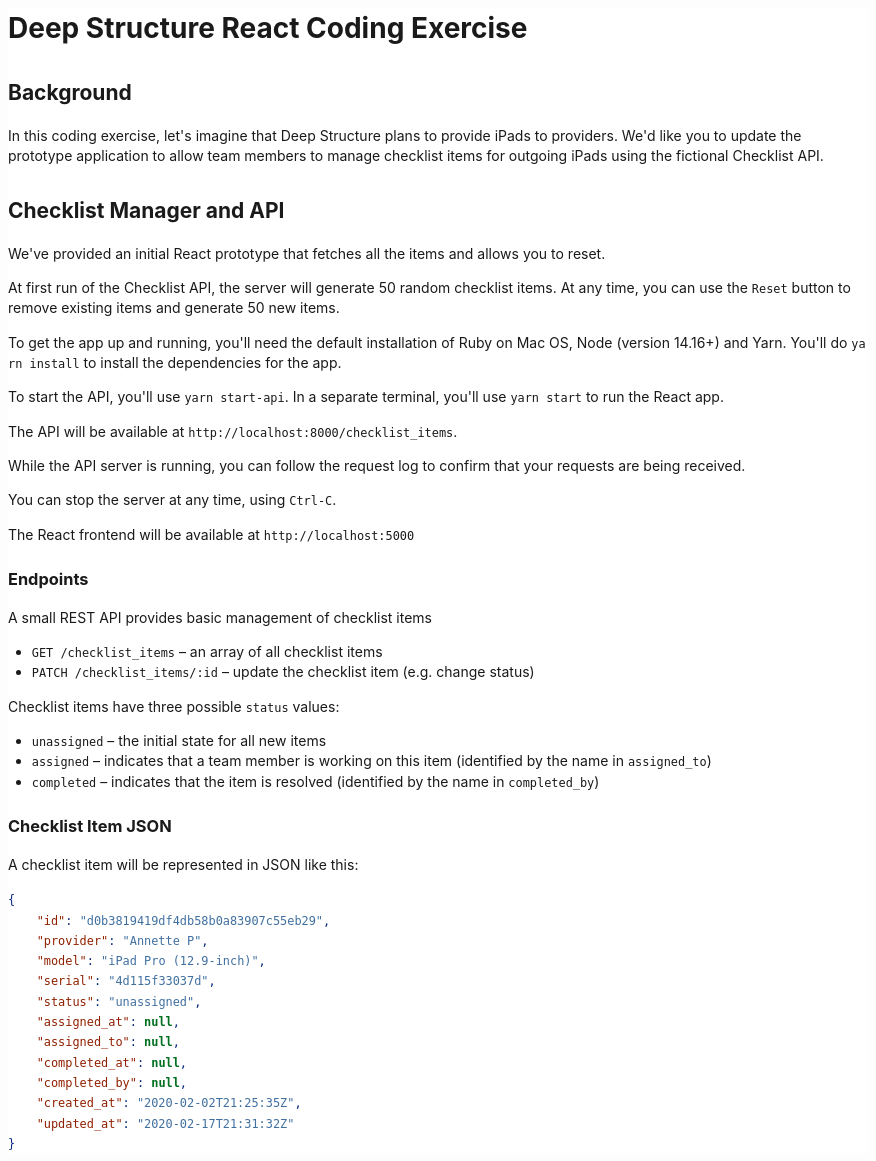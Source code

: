 # Deep Structure React Coding Exercise

## Background

In this coding exercise, let's imagine that Deep Structure plans to provide iPads to providers. We'd like you to update the prototype application to allow team members to manage checklist items for outgoing iPads using the fictional Checklist API.

## Checklist Manager and API

We've provided an initial React prototype that fetches all the items and allows you to reset.

At first run of the Checklist API, the server will generate 50 random checklist items. At any time, you can use the `Reset` button to remove existing items and generate 50 new items.

To get the app up and running, you'll need the default installation of Ruby on Mac OS, Node (version 14.16+) and Yarn. You'll do `yarn install` to install the dependencies for the app.

To start the API, you'll use `yarn start-api`. In a separate terminal, you'll use `yarn start` to run the React app.

The API will be available at `http://localhost:8000/checklist_items`.

While the API server is running, you can follow the request log to confirm that your requests are being received.

You can stop the server at any time, using `Ctrl-C`.

The React frontend will be available at `http://localhost:5000`

### Endpoints

A small REST API provides basic management of checklist items
- `GET /checklist_items` – an array of all checklist items
- `PATCH /checklist_items/:id` – update the checklist item (e.g. change status)

Checklist items have three possible `status` values:
 - `unassigned` – the initial state for all new items
 - `assigned` – indicates that a team member is working on this item (identified by the name in `assigned_to`)
 - `completed` – indicates that the item is resolved (identified by the name in `completed_by`)
 
### Checklist Item JSON

A checklist item will be represented in JSON like this:
```json
{
    "id": "d0b3819419df4db58b0a83907c55eb29",
    "provider": "Annette P",
    "model": "iPad Pro (12.9-inch)",
    "serial": "4d115f33037d",
    "status": "unassigned",
    "assigned_at": null,
    "assigned_to": null,
    "completed_at": null,
    "completed_by": null,
    "created_at": "2020-02-02T21:25:35Z",
    "updated_at": "2020-02-17T21:31:32Z"
}
```
